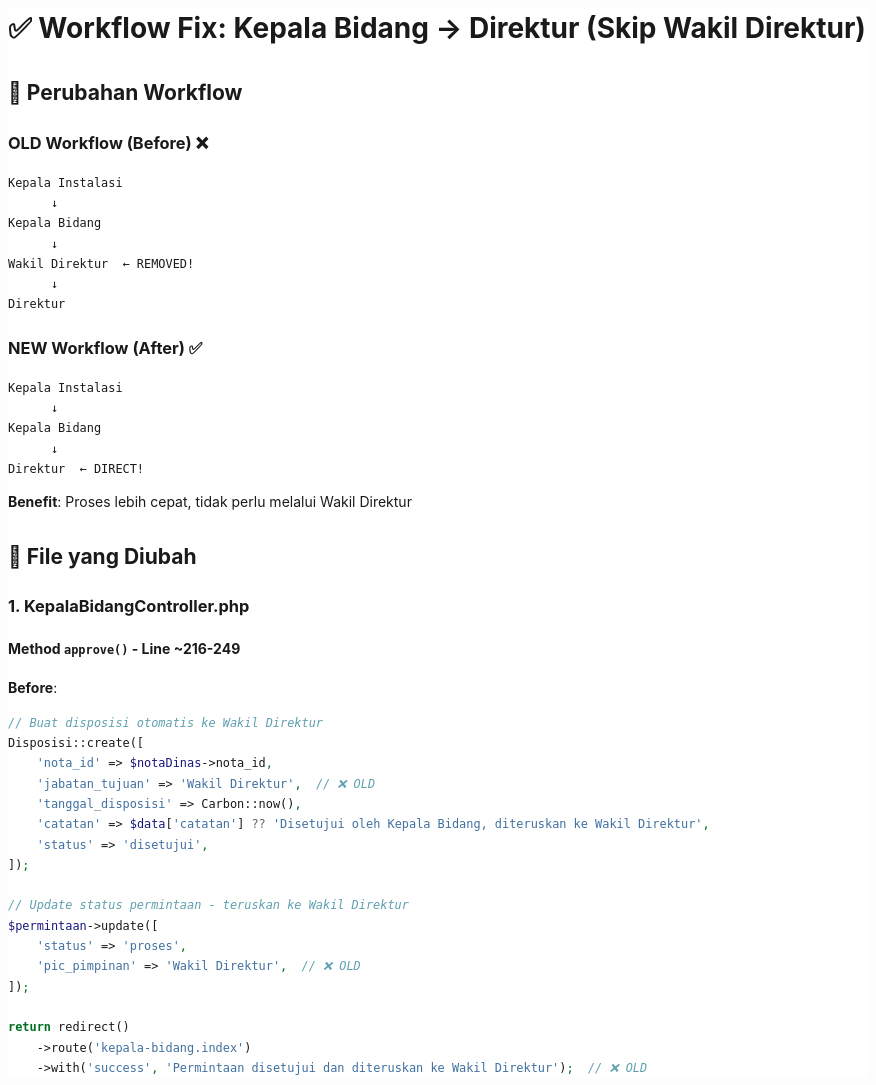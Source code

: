 # ✅ Workflow Fix: Kepala Bidang → Direktur (Skip Wakil Direktur)

## 🔄 Perubahan Workflow

### OLD Workflow (Before) ❌
```
Kepala Instalasi 
      ↓
Kepala Bidang
      ↓
Wakil Direktur  ← REMOVED!
      ↓
Direktur
```

### NEW Workflow (After) ✅
```
Kepala Instalasi 
      ↓
Kepala Bidang
      ↓
Direktur  ← DIRECT!
```

**Benefit**: Proses lebih cepat, tidak perlu melalui Wakil Direktur

## 📝 File yang Diubah

### 1. KepalaBidangController.php

#### Method `approve()` - Line ~216-249

**Before**:
```php
// Buat disposisi otomatis ke Wakil Direktur
Disposisi::create([
    'nota_id' => $notaDinas->nota_id,
    'jabatan_tujuan' => 'Wakil Direktur',  // ❌ OLD
    'tanggal_disposisi' => Carbon::now(),
    'catatan' => $data['catatan'] ?? 'Disetujui oleh Kepala Bidang, diteruskan ke Wakil Direktur',
    'status' => 'disetujui',
]);

// Update status permintaan - teruskan ke Wakil Direktur
$permintaan->update([
    'status' => 'proses',
    'pic_pimpinan' => 'Wakil Direktur',  // ❌ OLD
]);

return redirect()
    ->route('kepala-bidang.index')
    ->with('success', 'Permintaan disetujui dan diteruskan ke Wakil Direktur');  // ❌ OLD
```
